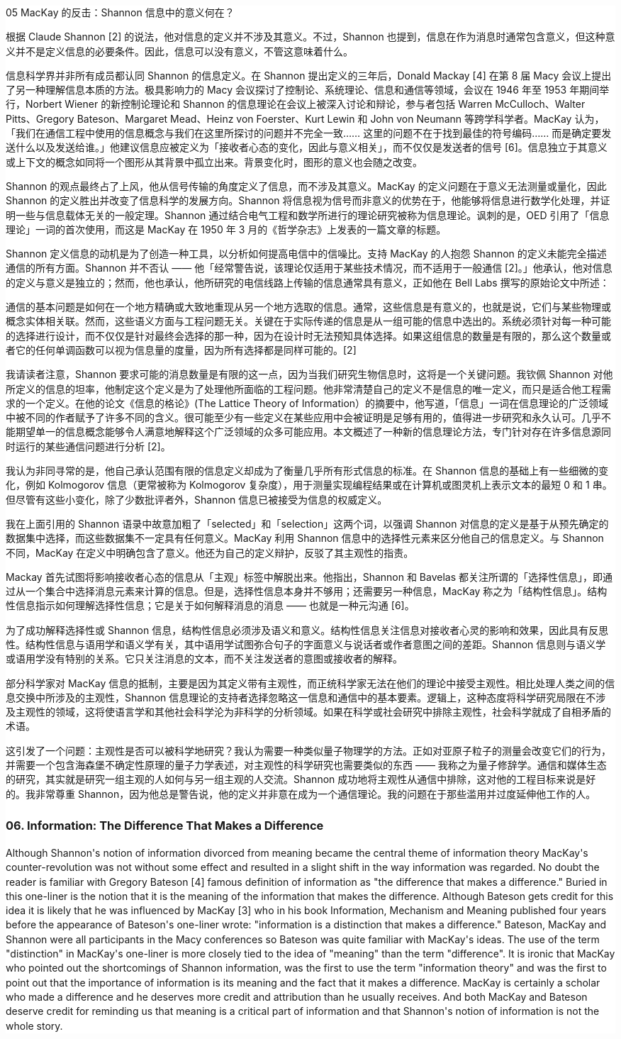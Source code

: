 05 MacKay 的反击：Shannon 信息中的意义何在？

根据 Claude Shannon [2] 的说法，他对信息的定义并不涉及其意义。不过，Shannon 也提到，信息在作为消息时通常包含意义，但这种意义并不是定义信息的必要条件。因此，信息可以没有意义，不管这意味着什么。

信息科学界并非所有成员都认同 Shannon 的信息定义。在 Shannon 提出定义的三年后，Donald Mackay [4] 在第 8 届 Macy 会议上提出了另一种理解信息本质的方法。极具影响力的 Macy 会议探讨了控制论、系统理论、信息和通信等领域，会议在 1946 年至 1953 年期间举行，Norbert Wiener 的新控制论理论和 Shannon 的信息理论在会议上被深入讨论和辩论，参与者包括 Warren McCulloch、Walter Pitts、Gregory Bateson、Margaret Mead、Heinz von Foerster、Kurt Lewin 和 John von Neumann 等跨学科学者。MacKay 认为，「我们在通信工程中使用的信息概念与我们在这里所探讨的问题并不完全一致…… 这里的问题不在于找到最佳的符号编码…… 而是确定要发送什么以及发送给谁。」他建议信息应被定义为「接收者心态的变化，因此与意义相关」，而不仅仅是发送者的信号 [6]。信息独立于其意义或上下文的概念如同将一个图形从其背景中孤立出来。背景变化时，图形的意义也会随之改变。

Shannon 的观点最终占了上风，他从信号传输的角度定义了信息，而不涉及其意义。MacKay 的定义问题在于意义无法测量或量化，因此 Shannon 的定义胜出并改变了信息科学的发展方向。Shannon 将信息视为信号而非意义的优势在于，他能够将信息进行数学化处理，并证明一些与信息载体无关的一般定理。Shannon 通过结合电气工程和数学所进行的理论研究被称为信息理论。讽刺的是，OED 引用了「信息理论」一词的首次使用，而这是 MacKay 在 1950 年 3 月的《哲学杂志》上发表的一篇文章的标题。

Shannon 定义信息的动机是为了创造一种工具，以分析如何提高电信中的信噪比。支持 MacKay 的人抱怨 Shannon 的定义未能完全描述通信的所有方面。Shannon 并不否认 —— 他「经常警告说，该理论仅适用于某些技术情况，而不适用于一般通信 [2]。」他承认，他对信息的定义与意义是独立的；然而，他也承认，他所研究的电信线路上传输的信息通常具有意义，正如他在 Bell Labs 撰写的原始论文中所述：

通信的基本问题是如何在一个地方精确或大致地重现从另一个地方选取的信息。通常，这些信息是有意义的，也就是说，它们与某些物理或概念实体相关联。然而，这些语义方面与工程问题无关。关键在于实际传递的信息是从一组可能的信息中选出的。系统必须针对每一种可能的选择进行设计，而不仅仅是针对最终会选择的那一种，因为在设计时无法预知具体选择。如果这组信息的数量是有限的，那么这个数量或者它的任何单调函数可以视为信息量的度量，因为所有选择都是同样可能的。[2]

我请读者注意，Shannon 要求可能的消息数量是有限的这一点，因为当我们研究生物信息时，这将是一个关键问题。我钦佩 Shannon 对他所定义的信息的坦率，他制定这个定义是为了处理他所面临的工程问题。他非常清楚自己的定义不是信息的唯一定义，而只是适合他工程需求的一个定义。在他的论文《信息的格论》(The Lattice Theory of Information）的摘要中，他写道，「信息」一词在信息理论的广泛领域中被不同的作者赋予了许多不同的含义。很可能至少有一些定义在某些应用中会被证明是足够有用的，值得进一步研究和永久认可。几乎不能期望单一的信息概念能够令人满意地解释这个广泛领域的众多可能应用。本文概述了一种新的信息理论方法，专门针对存在许多信息源同时运行的某些通信问题进行分析 [2]。

我认为非同寻常的是，他自己承认范围有限的信息定义却成为了衡量几乎所有形式信息的标准。在 Shannon 信息的基础上有一些细微的变化，例如 Kolmogorov 信息（更常被称为 Kolmogorov 复杂度），用于测量实现编程结果或在计算机或图灵机上表示文本的最短 0 和 1 串。但尽管有这些小变化，除了少数批评者外，Shannon 信息已被接受为信息的权威定义。

我在上面引用的 Shannon 语录中故意加粗了「selected」和「selection」这两个词，以强调 Shannon 对信息的定义是基于从预先确定的数据集中选择，而这些数据集不一定具有任何意义。MacKay 利用 Shannon 信息中的选择性元素来区分他自己的信息定义。与 Shannon 不同，MacKay 在定义中明确包含了意义。他还为自己的定义辩护，反驳了其主观性的指责。

Mackay 首先试图将影响接收者心态的信息从「主观」标签中解脱出来。他指出，Shannon 和 Bavelas 都关注所谓的「选择性信息」，即通过从一个集合中选择消息元素来计算的信息。但是，选择性信息本身并不够用；还需要另一种信息，MacKay 称之为「结构性信息」。结构性信息指示如何理解选择性信息；它是关于如何解释消息的消息 —— 也就是一种元沟通 [6]。

为了成功解释选择性或 Shannon 信息，结构性信息必须涉及语义和意义。结构性信息关注信息对接收者心灵的影响和效果，因此具有反思性。结构性信息与语用学和语义学有关，其中语用学试图弥合句子的字面意义与说话者或作者意图之间的差距。Shannon 信息则与语义学或语用学没有特别的关系。它只关注消息的文本，而不关注发送者的意图或接收者的解释。

部分科学家对 MacKay 信息的抵制，主要是因为其定义带有主观性，而正统科学家无法在他们的理论中接受主观性。相比处理人类之间的信息交换中所涉及的主观性，Shannon 信息理论的支持者选择忽略这一信息和通信中的基本要素。逻辑上，这种态度将科学研究局限在不涉及主观性的领域，这将使语言学和其他社会科学沦为非科学的分析领域。如果在科学或社会研究中排除主观性，社会科学就成了自相矛盾的术语。

这引发了一个问题：主观性是否可以被科学地研究？我认为需要一种类似量子物理学的方法。正如对亚原子粒子的测量会改变它们的行为，并需要一个包含海森堡不确定性原理的量子力学表述，对主观性的科学研究也需要类似的东西 —— 我称之为量子修辞学。通信和媒体生态的研究，其实就是研究一组主观的人如何与另一组主观的人交流。Shannon 成功地将主观性从通信中排除，这对他的工程目标来说是好的。我非常尊重 Shannon，因为他总是警告说，他的定义并非意在成为一个通信理论。我的问题在于那些滥用并过度延伸他工作的人。

### 06. Information: The Difference That Makes a Difference

Although Shannon's notion of information divorced from meaning became the central theme of information theory MacKay's counter-revolution was not without some effect and resulted in a slight shift in the way information was regarded. No doubt the reader is familiar with Gregory Bateson [4] famous definition of information as "the difference that makes a difference." Buried in this one-liner is the notion that it is the meaning of the information that makes the difference. Although Bateson gets credit for this idea it is likely that he was influenced by MacKay [3] who in his book Information, Mechanism and Meaning published four years before the appearance of Bateson's one-liner wrote: "information is a distinction that makes a difference." Bateson, MacKay and Shannon were all participants in the Macy conferences so Bateson was quite familiar with MacKay's ideas. The use of the term "distinction" in MacKay's one-liner is more closely tied to the idea of "meaning" than the term "difference". It is ironic that MacKay who pointed out the shortcomings of Shannon information, was the first to use the term "information theory" and was the first to point out that the importance of information is its meaning and the fact that it makes a difference. MacKay is certainly a scholar who made a difference and he deserves more credit and attribution than he usually receives. And both MacKay and Bateson deserve credit for reminding us that meaning is a critical part of information and that Shannon's notion of information is not the whole story.

